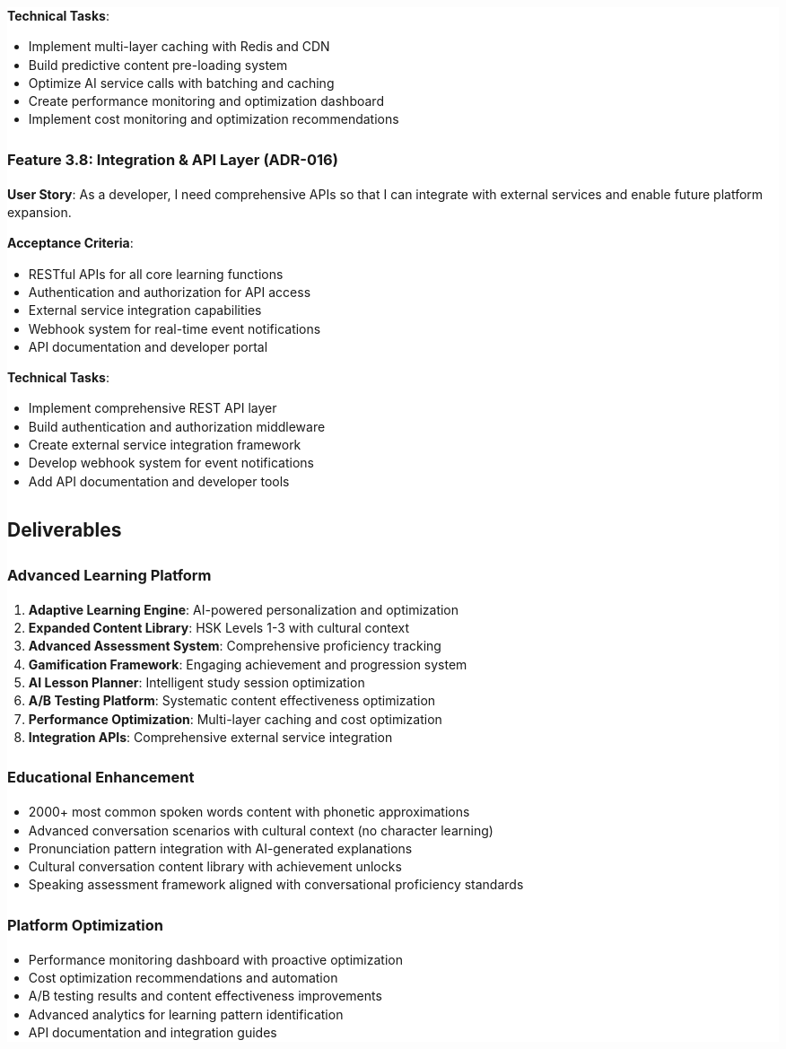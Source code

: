 **Technical Tasks**:
- Implement multi-layer caching with Redis and CDN
- Build predictive content pre-loading system
- Optimize AI service calls with batching and caching
- Create performance monitoring and optimization dashboard
- Implement cost monitoring and optimization recommendations

### Feature 3.8: Integration & API Layer (ADR-016)
**User Story**: As a developer, I need comprehensive APIs so that I can integrate with external services and enable future platform expansion.

**Acceptance Criteria**:
- RESTful APIs for all core learning functions
- Authentication and authorization for API access
- External service integration capabilities
- Webhook system for real-time event notifications
- API documentation and developer portal

**Technical Tasks**:
- Implement comprehensive REST API layer
- Build authentication and authorization middleware
- Create external service integration framework
- Develop webhook system for event notifications
- Add API documentation and developer tools

## Deliverables

### Advanced Learning Platform
1. **Adaptive Learning Engine**: AI-powered personalization and optimization
2. **Expanded Content Library**: HSK Levels 1-3 with cultural context
3. **Advanced Assessment System**: Comprehensive proficiency tracking
4. **Gamification Framework**: Engaging achievement and progression system
5. **AI Lesson Planner**: Intelligent study session optimization
6. **A/B Testing Platform**: Systematic content effectiveness optimization
7. **Performance Optimization**: Multi-layer caching and cost optimization
8. **Integration APIs**: Comprehensive external service integration

### Educational Enhancement
- 2000+ most common spoken words content with phonetic approximations
- Advanced conversation scenarios with cultural context (no character learning)
- Pronunciation pattern integration with AI-generated explanations
- Cultural conversation content library with achievement unlocks
- Speaking assessment framework aligned with conversational proficiency standards

### Platform Optimization
- Performance monitoring dashboard with proactive optimization
- Cost optimization recommendations and automation
- A/B testing results and content effectiveness improvements
- Advanced analytics for learning pattern identification
- API documentation and integration guides
